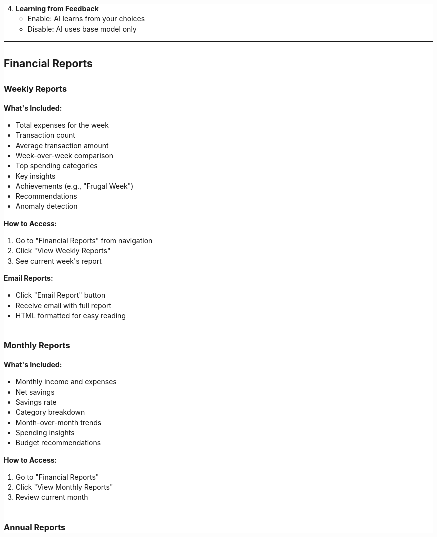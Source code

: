 4. **Learning from Feedback**
   - Enable: AI learns from your choices
   - Disable: AI uses base model only

---

## Financial Reports

### Weekly Reports

**What's Included:**
- Total expenses for the week
- Transaction count
- Average transaction amount
- Week-over-week comparison
- Top spending categories
- Key insights
- Achievements (e.g., "Frugal Week")
- Recommendations
- Anomaly detection

**How to Access:**
1. Go to "Financial Reports" from navigation
2. Click "View Weekly Reports"
3. See current week's report

**Email Reports:**
- Click "Email Report" button
- Receive email with full report
- HTML formatted for easy reading

---

### Monthly Reports

**What's Included:**
- Monthly income and expenses
- Net savings
- Savings rate
- Category breakdown
- Month-over-month trends
- Spending insights
- Budget recommendations

**How to Access:**
1. Go to "Financial Reports"
2. Click "View Monthly Reports"
3. Review current month

---

### Annual Reports
